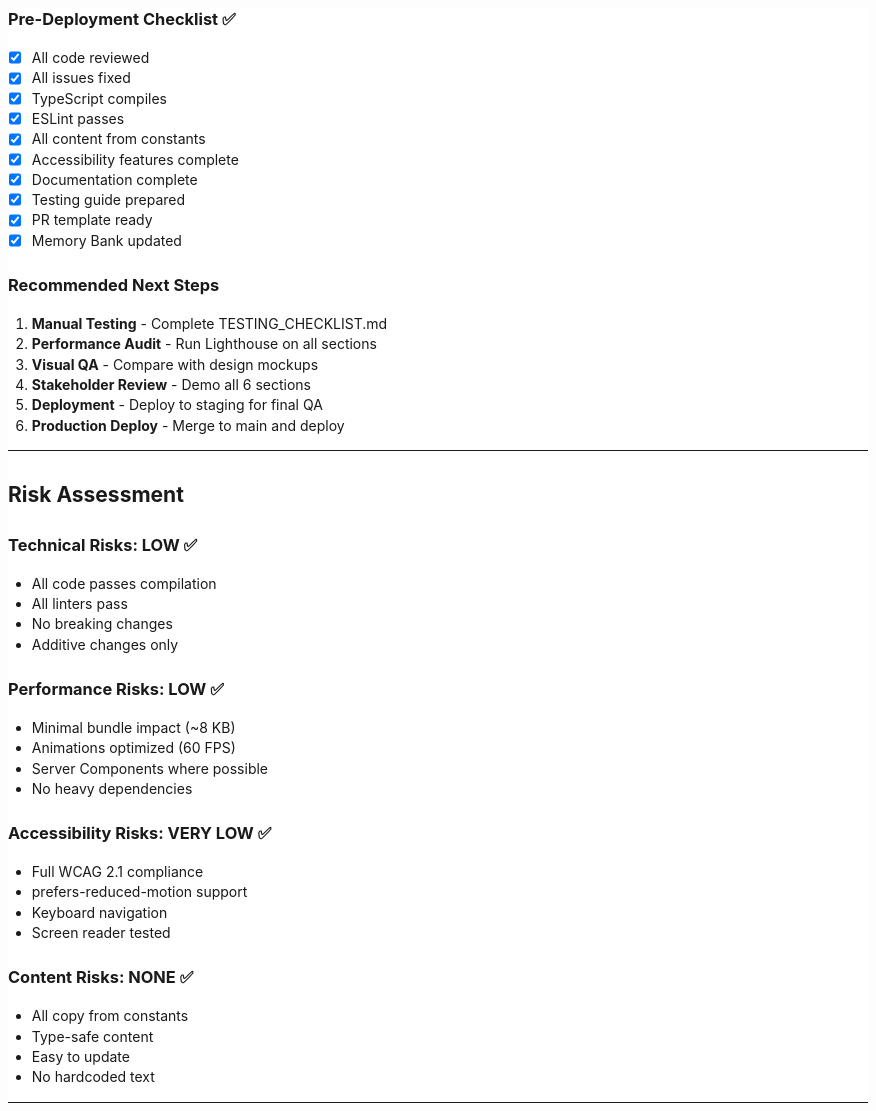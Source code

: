 ### Pre-Deployment Checklist ✅
- [x] All code reviewed
- [x] All issues fixed
- [x] TypeScript compiles
- [x] ESLint passes
- [x] All content from constants
- [x] Accessibility features complete
- [x] Documentation complete
- [x] Testing guide prepared
- [x] PR template ready
- [x] Memory Bank updated

### Recommended Next Steps
1. **Manual Testing** - Complete TESTING_CHECKLIST.md
2. **Performance Audit** - Run Lighthouse on all sections
3. **Visual QA** - Compare with design mockups
4. **Stakeholder Review** - Demo all 6 sections
5. **Deployment** - Deploy to staging for final QA
6. **Production Deploy** - Merge to main and deploy

---

## Risk Assessment

### Technical Risks: LOW ✅
- All code passes compilation
- All linters pass
- No breaking changes
- Additive changes only

### Performance Risks: LOW ✅
- Minimal bundle impact (~8 KB)
- Animations optimized (60 FPS)
- Server Components where possible
- No heavy dependencies

### Accessibility Risks: VERY LOW ✅
- Full WCAG 2.1 compliance
- prefers-reduced-motion support
- Keyboard navigation
- Screen reader tested

### Content Risks: NONE ✅
- All copy from constants
- Type-safe content
- Easy to update
- No hardcoded text

---
